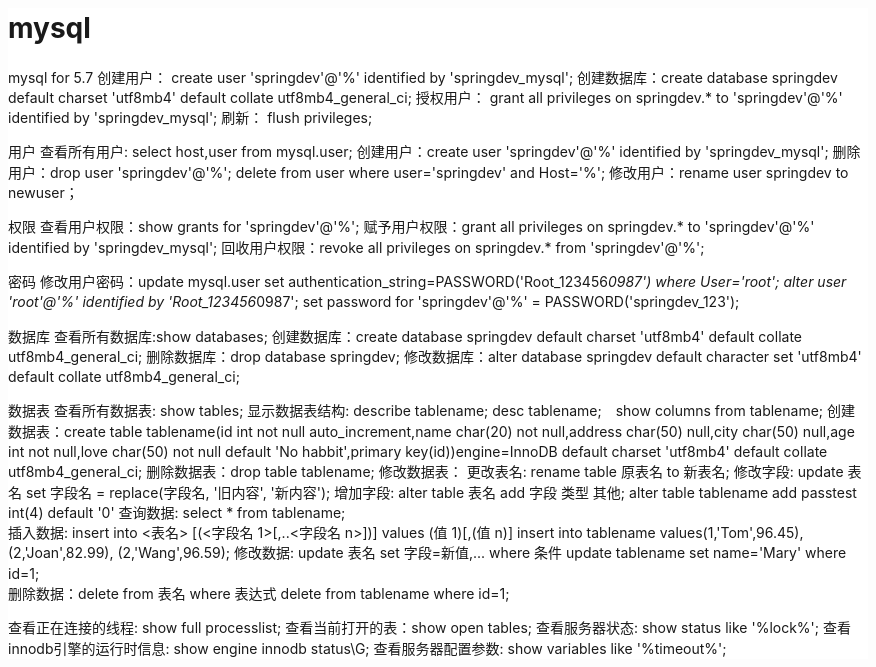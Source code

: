 # mysql
mysql for 5.7
创建用户：  create user 'springdev'@'%' identified by 'springdev_mysql';
创建数据库：create database springdev default charset 'utf8mb4' default collate utf8mb4_general_ci;
授权用户：  grant all privileges on springdev.* to 'springdev'@'%' identified by 'springdev_mysql';
刷新：      flush privileges;


用户
查看所有用户: select host,user from mysql.user;
创建用户：create user 'springdev'@'%' identified by 'springdev_mysql';
删除用户：drop user 'springdev'@'%';  delete from user where user='springdev' and Host='%';
修改用户：rename user springdev to newuser；

权限
查看用户权限：show grants for 'springdev'@'%';
赋予用户权限：grant all privileges on springdev.* to 'springdev'@'%' identified by 'springdev_mysql';
回收用户权限：revoke all privileges on springdev.* from 'springdev'@'%';

密码
修改用户密码：update mysql.user set authentication_string=PASSWORD('Root_123456*0987') where User='root';
              alter user 'root'@'%' identified by 'Root_123456*0987';
              set password for 'springdev'@'%' = PASSWORD('springdev_123');

数据库
查看所有数据库:show databases;
创建数据库：create database springdev default charset 'utf8mb4' default collate utf8mb4_general_ci;
删除数据库：drop database springdev;
修改数据库：alter database springdev default character set 'utf8mb4' default collate utf8mb4_general_ci;

数据表
查看所有数据表: show tables;
显示数据表结构: describe tablename;  desc tablename;　show columns from tablename;
创建数据表：create table tablename(id int not null auto_increment,name char(20) not null,address char(50) null,city char(50) null,age int not null,love char(50) not null default 'No habbit',primary key(id))engine=InnoDB default charset 'utf8mb4' default collate utf8mb4_general_ci;
删除数据表：drop table tablename;
修改数据表： 
             更改表名: rename table 原表名 to 新表名;
             修改字段: update 表名 set 字段名 = replace(字段名, '旧内容', '新内容');
             增加字段: alter table 表名 add 字段 类型 其他;
                       alter table tablename add passtest int(4) default '0'
             查询数据: select * from tablename;                         
             插入数据: insert into <表名> [(<字段名 1>[,..<字段名 n>])] values (值 1)[,(值 n)]
                       insert into tablename values(1,'Tom',96.45),(2,'Joan',82.99), (2,'Wang',96.59);
             修改数据: update 表名 set 字段=新值,... where 条件
                       update tablename set name='Mary' where id=1;  
             删除数据：delete from 表名 where 表达式
                       delete from tablename where id=1;                             

查看正在连接的线程: show full processlist;
查看当前打开的表：show open tables;
查看服务器状态: show status like '%lock%';
查看innodb引擎的运行时信息: show engine innodb status\G;
查看服务器配置参数: show variables like '%timeout%';
